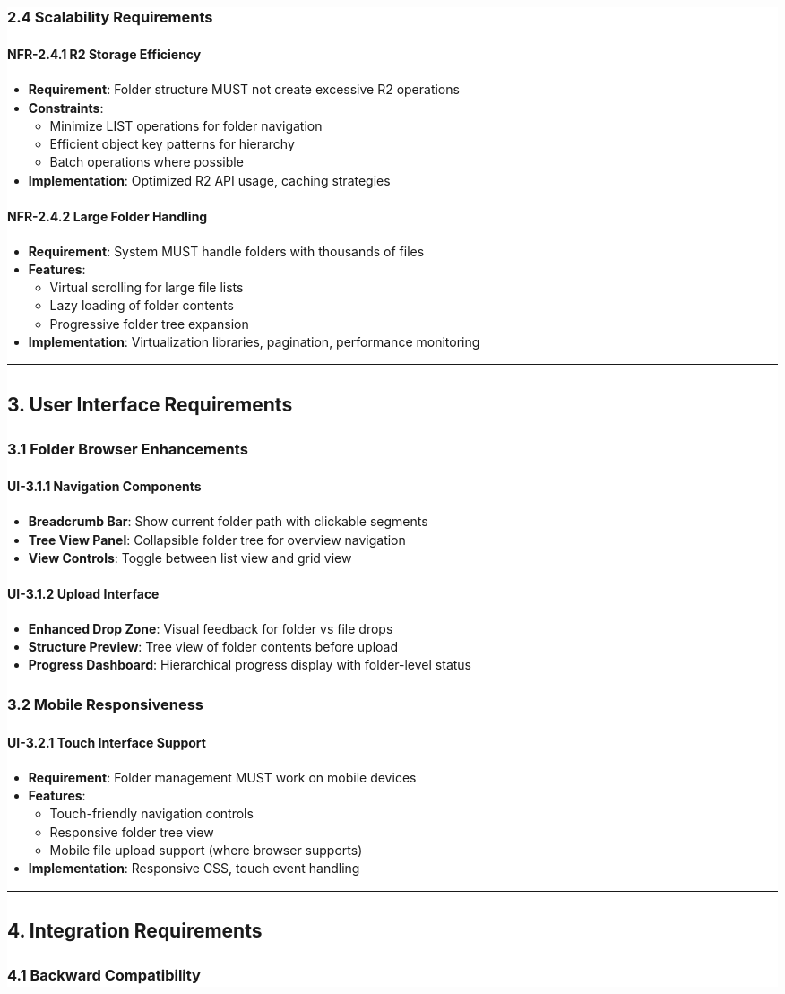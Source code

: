 ### 2.4 Scalability Requirements

#### NFR-2.4.1 R2 Storage Efficiency
- **Requirement**: Folder structure MUST not create excessive R2 operations
- **Constraints**:
  - Minimize LIST operations for folder navigation
  - Efficient object key patterns for hierarchy
  - Batch operations where possible
- **Implementation**: Optimized R2 API usage, caching strategies

#### NFR-2.4.2 Large Folder Handling
- **Requirement**: System MUST handle folders with thousands of files
- **Features**:
  - Virtual scrolling for large file lists
  - Lazy loading of folder contents
  - Progressive folder tree expansion
- **Implementation**: Virtualization libraries, pagination, performance monitoring

---

## 3. User Interface Requirements

### 3.1 Folder Browser Enhancements

#### UI-3.1.1 Navigation Components
- **Breadcrumb Bar**: Show current folder path with clickable segments
- **Tree View Panel**: Collapsible folder tree for overview navigation
- **View Controls**: Toggle between list view and grid view

#### UI-3.1.2 Upload Interface
- **Enhanced Drop Zone**: Visual feedback for folder vs file drops
- **Structure Preview**: Tree view of folder contents before upload
- **Progress Dashboard**: Hierarchical progress display with folder-level status

### 3.2 Mobile Responsiveness

#### UI-3.2.1 Touch Interface Support
- **Requirement**: Folder management MUST work on mobile devices
- **Features**:
  - Touch-friendly navigation controls
  - Responsive folder tree view
  - Mobile file upload support (where browser supports)
- **Implementation**: Responsive CSS, touch event handling

---

## 4. Integration Requirements

### 4.1 Backward Compatibility
